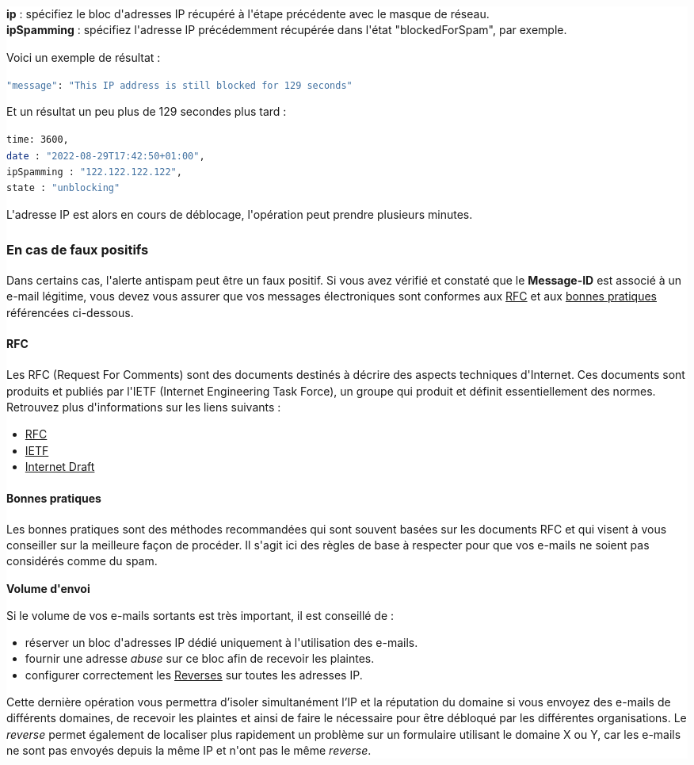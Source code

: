 **ip** : spécifiez le bloc d'adresses IP récupéré à l'étape précédente avec le masque de réseau.<br>
**ipSpamming** : spécifiez l'adresse IP précédemment récupérée dans l'état "blockedForSpam", par exemple.

Voici un exemple de résultat :

```bash
"message": "This IP address is still blocked for 129 seconds"
```

Et un résultat un peu plus de 129 secondes plus tard :

```bash
time: 3600,
date : "2022-08-29T17:42:50+01:00",
ipSpamming : "122.122.122.122",
state : "unblocking" 
```

L'adresse IP est alors en cours de déblocage, l'opération peut prendre plusieurs minutes.

### En cas de faux positifs

Dans certains cas, l'alerte antispam peut être un faux positif. Si vous avez vérifié et constaté que le **Message-ID** est associé à un e-mail légitime, vous devez vous assurer que vos messages électroniques sont conformes aux [RFC](#rfc) et aux [bonnes pratiques](#bestpractices) référencées ci-dessous.

#### RFC <a name="rfc"></a>

Les RFC (Request For Comments) sont des documents destinés à décrire des aspects techniques d'Internet. Ces documents sont produits et publiés par l'IETF (Internet Engineering Task Force), un groupe qui produit et définit essentiellement des normes.
Retrouvez plus d'informations sur les liens suivants : 
<br>
- [RFC](https://en.wikipedia.org/wiki/Request_for_Comments)<br>
- [IETF](https://www.ietf.org/)<br>
- [Internet Draft](https://en.wikipedia.org/wiki/Internet_Draft)

#### Bonnes pratiques <a name="bestpractices"></a>

Les bonnes pratiques sont des méthodes recommandées qui sont souvent basées sur les documents RFC et qui visent à vous conseiller sur la meilleure façon de procéder. Il s'agit ici des règles de base à respecter pour que vos e-mails ne soient pas considérés comme du spam.

**Volume d'envoi**

Si le volume de vos e-mails sortants est très important, il est conseillé de :

- réserver un bloc d'adresses IP dédié uniquement à l'utilisation des e-mails.
- fournir une adresse *abuse* sur ce bloc afin de recevoir les plaintes.
- configurer correctement les [Reverses](https://docs.ovh.com/fr/dedicated/optimiser-envoi-emails/#configurer-le-reverse-ip) sur toutes les adresses IP. 

Cette dernière opération vous permettra d’isoler simultanément l’IP et la réputation du domaine si vous envoyez des e-mails de différents domaines, de recevoir les plaintes et ainsi de faire le nécessaire pour être débloqué par les différentes organisations. Le *reverse* permet également de localiser plus rapidement un problème sur un formulaire utilisant le domaine X ou Y, car les e-mails ne sont pas envoyés depuis la même IP et n'ont pas le même *reverse*.
